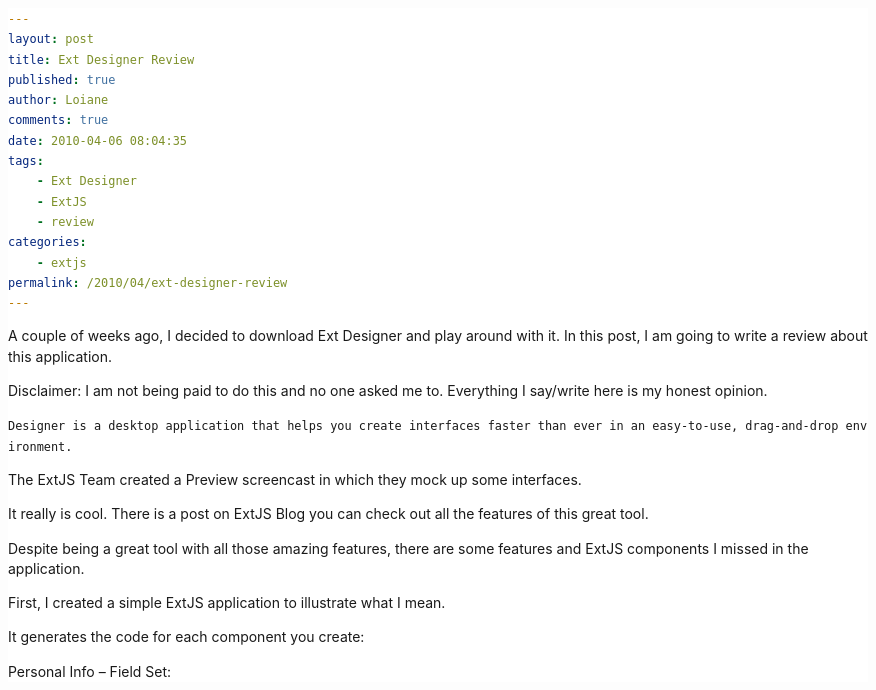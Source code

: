 ```yaml
---
layout: post
title: Ext Designer Review
published: true
author: Loiane
comments: true
date: 2010-04-06 08:04:35
tags:
    - Ext Designer
    - ExtJS
    - review
categories:
    - extjs
permalink: /2010/04/ext-designer-review
---
```


  A couple of weeks ago, I decided to download Ext Designer and play around with it. In this post, I am going to write a review about this application.



  Disclaimer: I am not being paid to do this and no one asked me to. Everything I say/write here is my honest opinion.



  
    Designer is a desktop application that helps you create interfaces faster than ever in an easy-to-use, drag-and-drop environment.
  



  The ExtJS Team created a Preview screencast in which they mock up some interfaces.



  It really is cool. There is a post on ExtJS Blog you can check out all the features of this great tool.



  Despite being a great tool with all those amazing features, there are some features and ExtJS components I missed in the application.



  First, I created a simple ExtJS application to illustrate what I mean.



  



  It generates the code for each component you create:



  Personal Info – Field Set:



  
